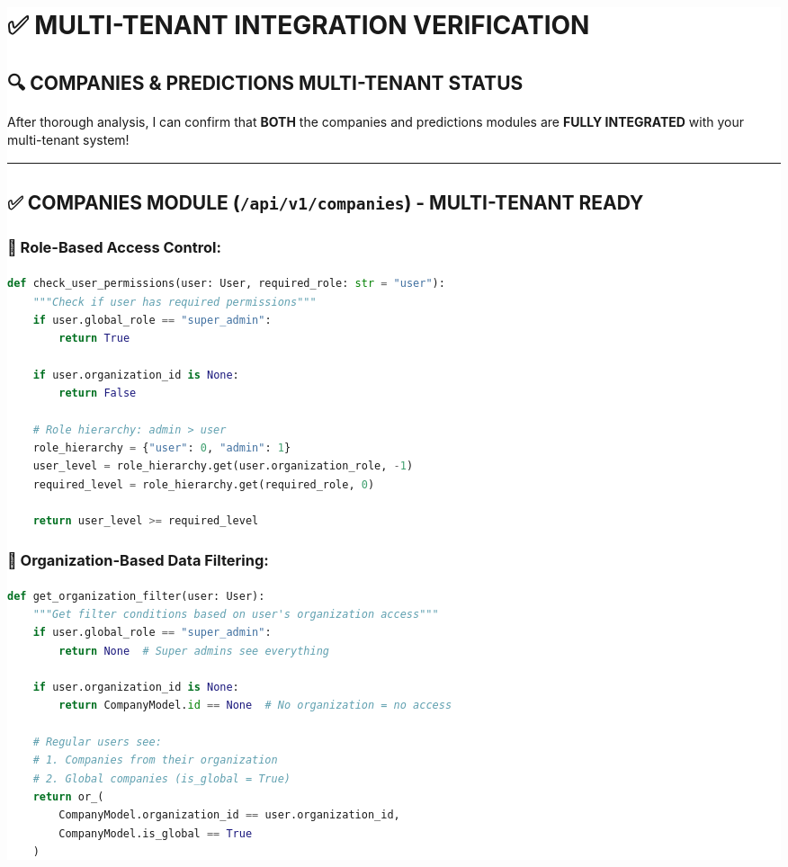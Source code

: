 # ✅ **MULTI-TENANT INTEGRATION VERIFICATION**

## 🔍 **COMPANIES & PREDICTIONS MULTI-TENANT STATUS**

After thorough analysis, I can confirm that **BOTH** the companies and predictions modules are **FULLY INTEGRATED** with your multi-tenant system!

---

## ✅ **COMPANIES MODULE (`/api/v1/companies`) - MULTI-TENANT READY**

### **🔐 Role-Based Access Control:**

```python
def check_user_permissions(user: User, required_role: str = "user"):
    """Check if user has required permissions"""
    if user.global_role == "super_admin":
        return True
    
    if user.organization_id is None:
        return False
    
    # Role hierarchy: admin > user
    role_hierarchy = {"user": 0, "admin": 1}
    user_level = role_hierarchy.get(user.organization_role, -1)
    required_level = role_hierarchy.get(required_role, 0)
    
    return user_level >= required_level
```

### **🏢 Organization-Based Data Filtering:**

```python
def get_organization_filter(user: User):
    """Get filter conditions based on user's organization access"""
    if user.global_role == "super_admin":
        return None  # Super admins see everything
    
    if user.organization_id is None:
        return CompanyModel.id == None  # No organization = no access
    
    # Regular users see:
    # 1. Companies from their organization
    # 2. Global companies (is_global = True)
    return or_(
        CompanyModel.organization_id == user.organization_id,
        CompanyModel.is_global == True
    )
```
